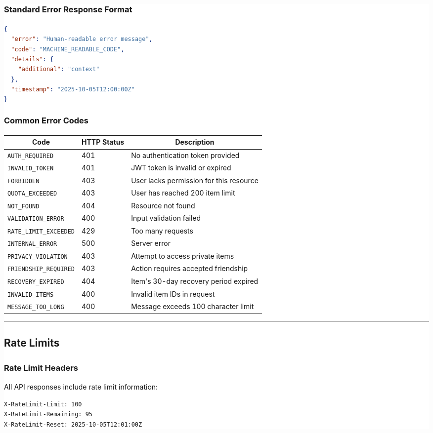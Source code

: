 ### Standard Error Response Format

```json
{
  "error": "Human-readable error message",
  "code": "MACHINE_READABLE_CODE",
  "details": {
    "additional": "context"
  },
  "timestamp": "2025-10-05T12:00:00Z"
}
```

### Common Error Codes

| Code | HTTP Status | Description |
|------|-------------|-------------|
| `AUTH_REQUIRED` | 401 | No authentication token provided |
| `INVALID_TOKEN` | 401 | JWT token is invalid or expired |
| `FORBIDDEN` | 403 | User lacks permission for this resource |
| `QUOTA_EXCEEDED` | 403 | User has reached 200 item limit |
| `NOT_FOUND` | 404 | Resource not found |
| `VALIDATION_ERROR` | 400 | Input validation failed |
| `RATE_LIMIT_EXCEEDED` | 429 | Too many requests |
| `INTERNAL_ERROR` | 500 | Server error |
| `PRIVACY_VIOLATION` | 403 | Attempt to access private items |
| `FRIENDSHIP_REQUIRED` | 403 | Action requires accepted friendship |
| `RECOVERY_EXPIRED` | 404 | Item's 30-day recovery period expired |
| `INVALID_ITEMS` | 400 | Invalid item IDs in request |
| `MESSAGE_TOO_LONG` | 400 | Message exceeds 100 character limit |

---

## Rate Limits

### Rate Limit Headers

All API responses include rate limit information:

```http
X-RateLimit-Limit: 100
X-RateLimit-Remaining: 95
X-RateLimit-Reset: 2025-10-05T12:01:00Z
```
